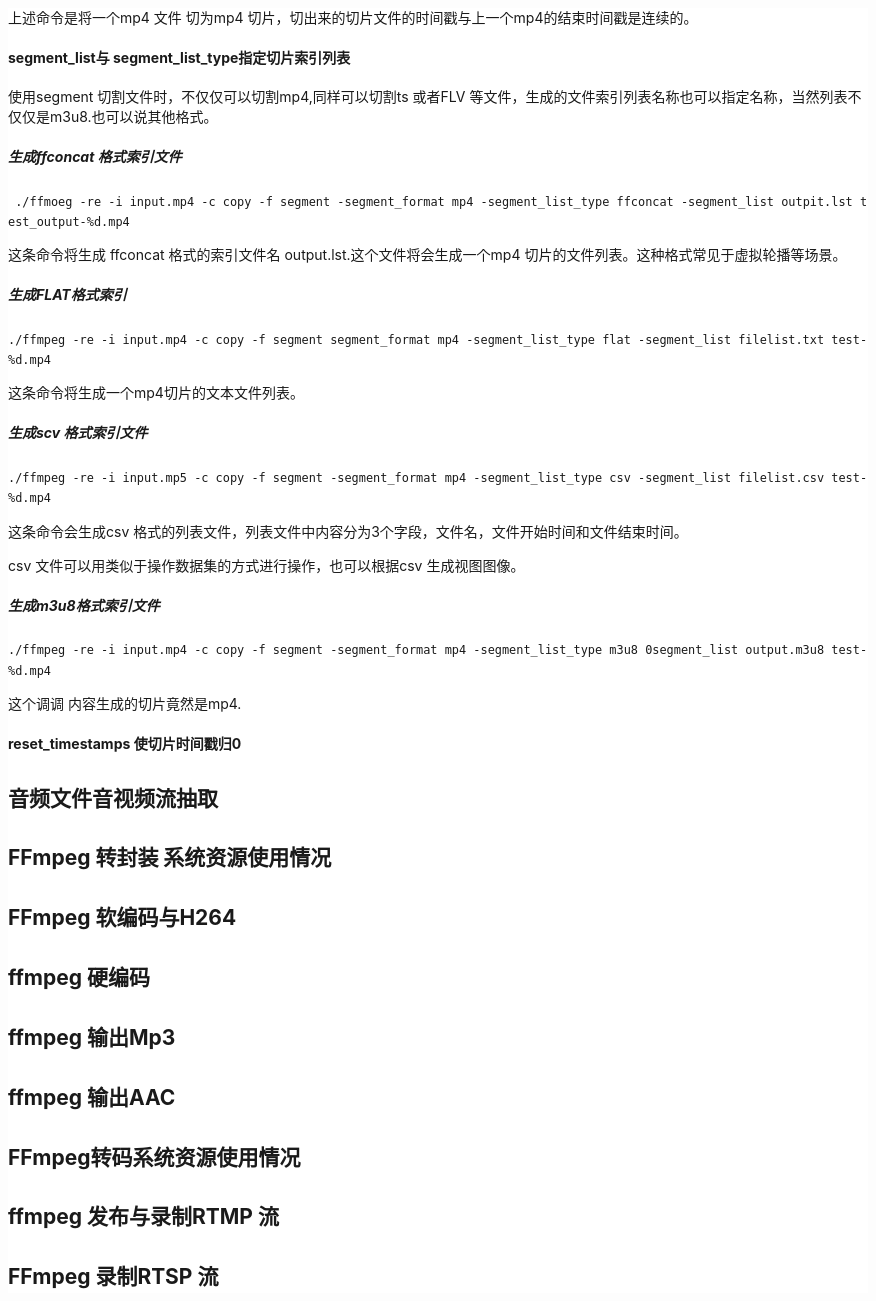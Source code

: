 上述命令是将一个mp4 文件 切为mp4 切片，切出来的切片文件的时间戳与上一个mp4的结束时间戳是连续的。

#### segment_list与 segment_list_type指定切片索引列表

使用segment 切割文件时，不仅仅可以切割mp4,同样可以切割ts 或者FLV 等文件，生成的文件索引列表名称也可以指定名称，当然列表不仅仅是m3u8.也可以说其他格式。

##### 生成ffconcat 格式索引文件

`````
 ./ffmoeg -re -i input.mp4 -c copy -f segment -segment_format mp4 -segment_list_type ffconcat -segment_list outpit.lst test_output-%d.mp4
`````

这条命令将生成 ffconcat 格式的索引文件名 output.lst.这个文件将会生成一个mp4 切片的文件列表。这种格式常见于虚拟轮播等场景。

##### 生成FLAT格式索引

````
./ffmpeg -re -i input.mp4 -c copy -f segment segment_format mp4 -segment_list_type flat -segment_list filelist.txt test-%d.mp4
````

这条命令将生成一个mp4切片的文本文件列表。

##### 生成scv 格式索引文件

````
./ffmpeg -re -i input.mp5 -c copy -f segment -segment_format mp4 -segment_list_type csv -segment_list filelist.csv test-%d.mp4
````

这条命令会生成csv 格式的列表文件，列表文件中内容分为3个字段，文件名，文件开始时间和文件结束时间。

csv 文件可以用类似于操作数据集的方式进行操作，也可以根据csv 生成视图图像。

##### 生成m3u8格式索引文件

````
./ffmpeg -re -i input.mp4 -c copy -f segment -segment_format mp4 -segment_list_type m3u8 0segment_list output.m3u8 test-%d.mp4
````

这个调调 内容生成的切片竟然是mp4.

#### reset_timestamps 使切片时间戳归0









## 音频文件音视频流抽取
## FFmpeg 转封装 系统资源使用情况
## FFmpeg 软编码与H264
## ffmpeg 硬编码
## ffmpeg 输出Mp3
## ffmpeg 输出AAC
## FFmpeg转码系统资源使用情况  
## ffmpeg 发布与录制RTMP 流
## FFmpeg 录制RTSP 流